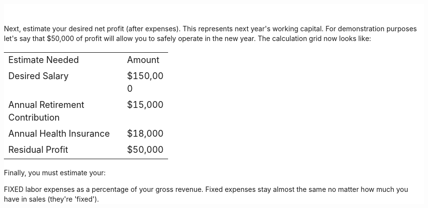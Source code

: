 

<br><br>
Next, estimate your desired net profit (after expenses).  This represents next year's working capital.  For demonstration purposes let's say that $50,000 of profit will allow you to safely operate in the new year.   The calculation grid now looks like:

<table style="width: 35vw; height: auto; font-size: 18px">
  <tr>
    <td class="b darkgreen bb bw2 al">Estimate Needed</td>
    <td class="b darkgreen bb bw2 ar">Amount</td>
  </tr>
  <tr>
    <td class="b black al">Desired Salary</td>
    <td class="b black ar">$150,000</td>
  </tr>
  <tr>
    <td class="b black al">Annual Retirement Contribution</td>
    <td class="b black ar">$15,000</td>
  </tr>
  <tr>
    <td class="b black al">Annual Health Insurance</td>
    <td class="b black ar">$18,000</td>
  </tr>
  <tr>
    <td class="b black bg-yellow al">Residual Profit</td>
    <td class="b black bg-yellow ar">$50,000</td>
  </tr>
</table>




Finally, you must estimate your:

FIXED labor expenses as a percentage of your gross revenue.  Fixed expenses stay almost the same no matter how much you have in sales (they're 'fixed').
